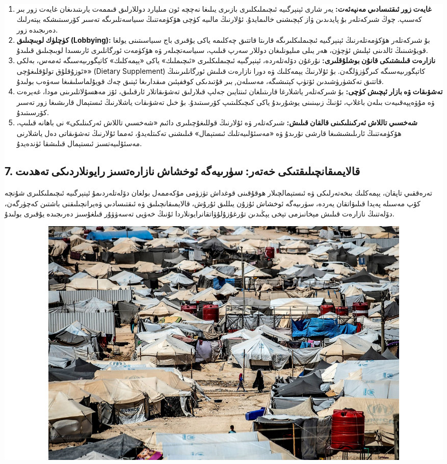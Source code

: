 1.  **غايەت زور ئىقتىسادىي مەنپەئەت:** يەر شارى ئېنېرگىيە ئىچىملىكلىرى بازىرى يىلىغا نەچچە ئون مىليارد دوللارلىق قىممەت يارىتىدىغان غايەت زور بىر كەسىپ. چوڭ شىركەتلەر بۇ پايدىدىن ۋاز كېچىشنى خالىمايدۇ. ئۇلارنىڭ مالىيە كۈچى ھۆكۈمەتنىڭ سىياسەتلىرىگە تەسىر كۆرسىتىشكە يېتەرلىك دەرىجىدە زور.
2.  **كۈچلۈك لوبىچىلىق (Lobbying):** بۇ شىركەتلەر ھۆكۈمەتلەرنىڭ ئېنېرگىيە ئىچىملىكلىرىگە قارىتا قاتتىق چەكلىمە ياكى يۇقىرى باج سىياسىتىنى يولغا قويۇشىنىڭ ئالدىنى ئېلىش ئۈچۈن، ھەر يىلى مىليونلىغان دوللار سەرپ قىلىپ، سىياسەتچىلەر ۋە ھۆكۈمەت ئورگانلىرى ئارىسىدا لوبىچىلىق قىلىدۇ.
3.  **نازارەت قىلىشتىكى قانۇن بوشلۇقلىرى:** نۇرغۇن دۆلەتلەردە، ئېنېرگىيە ئىچىملىكلىرى «ئىچىملىك» ياكى «يېمەكلىك» كاتېگورىيەسىگە ئەمەس، بەلكى «ئوزۇقلۇق تولۇقلىغۇچى» (Dietary Supplement) كاتېگورىيەسىگە كىرگۈزۈلگەن. بۇ ئۇلارنىڭ يېمەكلىك ۋە دورا نازارەت قىلىش ئورگانلىرىنىڭ قاتتىق تەكشۈرۈشىدىن ئۆتۈپ كېتىشىگە، مەسىلەن, بىر قۇتىدىكى كوففېئىن مىقدارىغا ئېنىق چەك قويۇلماسلىقىغا سەۋەب بولىدۇ.
4.  **تەشۋىقات ۋە بازار ئېچىش كۈچى:** بۇ شىركەتلەر ياشلارغا قارىتىلغان ئىنتايىن جەلپ قىلارلىق تەشۋىقاتلار ئارقىلىق، ئۆز مەھسۇلاتلىرىنى مودا، غەيرەت ۋە مۇۋەپپەقىيەت بىلەن باغلاپ، ئۇنىڭ زىيىنىنى يوشۇرىدۇ ياكى كىچىكلىتىپ كۆرسىتىدۇ. بۇ خىل تەشۋىقات ياشلارنىڭ ئىستېمال قارىشىغا زور تەسىر كۆرسىتىدۇ.
5.  **شەخسىي تاللاش ئەركىنلىكىنى قالقان قىلىش:** شىركەتلەر ۋە ئۇلارنىڭ قوللىغۇچىلىرى دائىم «شەخسىي تاللاش ئەركىنلىكى» نى باھانە قىلىپ، ھۆكۈمەتنىڭ ئارىلىشىشىغا قارشى تۇرىدۇ ۋە «مەسئۇلىيەتلىك ئىستېمال» قىلىشنى تەكىتلەيدۇ، ئەمما ئۇلارنىڭ تەشۋىقاتى دەل ياشلارنى مەسئۇلىيەتسىز ئىستېمال قىلىشقا ئۈندەيدۇ.

## 7. قالايمىقانچىلىقتىكى خەتەر: سۈرىيەگە ئوخشاش نازارەتسىز رايونلاردىكى تەھدىت

تەرەققىي تاپقان، يېمەكلىك بىخەتەرلىكى ۋە ئىستېمالچىلار ھوقۇقىنى قوغداش تۈزۈمى مۇكەممەل بولغان دۆلەتلەردىمۇ ئېنېرگىيە ئىچىملىكلىرى شۇنچە كۆپ مەسىلە پەيدا قىلىۋاتقان يەردە، سۈرىيەگە ئوخشاش ئۇزۇن يىللىق ئۇرۇش، قالايمىقانچىلىق ۋە ئىقتىسادىي ۋەيرانچىلىقنى باشتىن كەچۈرگەن، دۆلەتنىڭ نازارەت قىلىش مېخانىزمى تېخى يېڭىدىن تۇرغۇزۇلۇۋاتقانرايونلاردا ئۇنىڭ خەۋپى تەسەۋۋۇر قىلغۇسىز دەرىجىدە يۇقىرى بولىدۇ.

<img src="https://raw.githubusercontent.com/UyCoder/paydilar/master/pics/kuvvetIcimliki12.jpg" style="display: block; margin-left: auto; margin-right: auto; width: 80%;">
